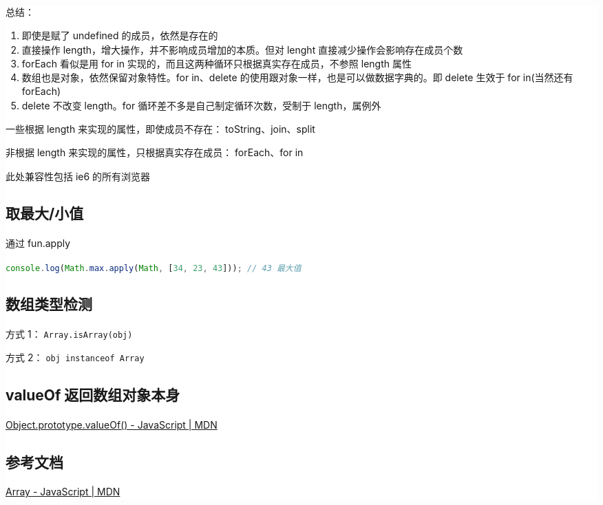总结：

1. 即使是赋了 undefined 的成员，依然是存在的
2. 直接操作 length，增大操作，并不影响成员增加的本质。但对 lenght 直接减少操作会影响存在成员个数
3. forEach 看似是用 for in 实现的，而且这两种循环只根据真实存在成员，不参照 length 属性
4. 数组也是对象，依然保留对象特性。for in、delete 的使用跟对象一样，也是可以做数据字典的。即 delete 生效于 for in(当然还有 forEach)
5. delete 不改变 length。for 循环差不多是自己制定循环次数，受制于 length，属例外

一些根据 length 来实现的属性，即使成员不存在： toString、join、split

非根据 length 来实现的属性，只根据真实存在成员： forEach、for in

此处兼容性包括 ie6 的所有浏览器

## 取最大/小值

通过 fun.apply

```js
console.log(Math.max.apply(Math, [34, 23, 43])); // 43 最大值
```

## 数组类型检测

方式 1： `Array.isArray(obj)`

方式 2： `obj instanceof Array`

## valueOf 返回数组对象本身

[Object.prototype.valueOf() - JavaScript | MDN](https://developer.mozilla.org/zh-CN/docs/Web/JavaScript/Reference/Global_Objects/Object/valueOf)

## 参考文档

[Array - JavaScript | MDN](https://developer.mozilla.org/zh-CN/docs/Web/JavaScript/Reference/Global_Objects/Array)
